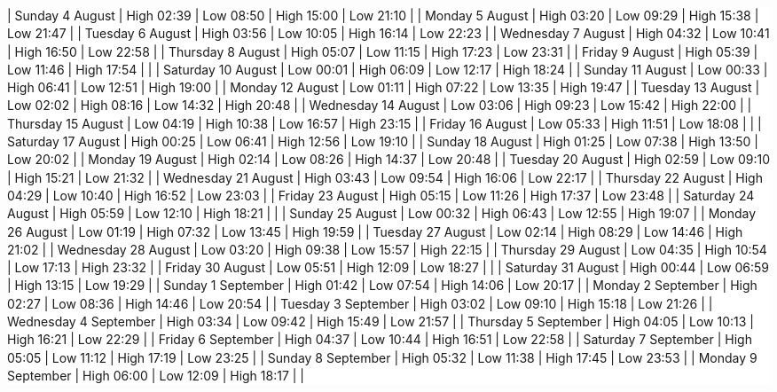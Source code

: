 | Sunday 4 August | High 02:39 | Low 08:50 | High 15:00 | Low 21:10 | 
| Monday 5 August | High 03:20 | Low 09:29 | High 15:38 | Low 21:47 | 
| Tuesday 6 August | High 03:56 | Low 10:05 | High 16:14 | Low 22:23 | 
| Wednesday 7 August | High 04:32 | Low 10:41 | High 16:50 | Low 22:58 | 
| Thursday 8 August | High 05:07 | Low 11:15 | High 17:23 | Low 23:31 | 
| Friday 9 August | High 05:39 | Low 11:46 | High 17:54 |  | 
| Saturday 10 August | Low 00:01 | High 06:09 | Low 12:17 | High 18:24 | 
| Sunday 11 August | Low 00:33 | High 06:41 | Low 12:51 | High 19:00 | 
| Monday 12 August | Low 01:11 | High 07:22 | Low 13:35 | High 19:47 | 
| Tuesday 13 August | Low 02:02 | High 08:16 | Low 14:32 | High 20:48 | 
| Wednesday 14 August | Low 03:06 | High 09:23 | Low 15:42 | High 22:00 | 
| Thursday 15 August | Low 04:19 | High 10:38 | Low 16:57 | High 23:15 | 
| Friday 16 August | Low 05:33 | High 11:51 | Low 18:08 |  | 
| Saturday 17 August | High 00:25 | Low 06:41 | High 12:56 | Low 19:10 | 
| Sunday 18 August | High 01:25 | Low 07:38 | High 13:50 | Low 20:02 | 
| Monday 19 August | High 02:14 | Low 08:26 | High 14:37 | Low 20:48 | 
| Tuesday 20 August | High 02:59 | Low 09:10 | High 15:21 | Low 21:32 | 
| Wednesday 21 August | High 03:43 | Low 09:54 | High 16:06 | Low 22:17 | 
| Thursday 22 August | High 04:29 | Low 10:40 | High 16:52 | Low 23:03 | 
| Friday 23 August | High 05:15 | Low 11:26 | High 17:37 | Low 23:48 | 
| Saturday 24 August | High 05:59 | Low 12:10 | High 18:21 |  | 
| Sunday 25 August | Low 00:32 | High 06:43 | Low 12:55 | High 19:07 | 
| Monday 26 August | Low 01:19 | High 07:32 | Low 13:45 | High 19:59 | 
| Tuesday 27 August | Low 02:14 | High 08:29 | Low 14:46 | High 21:02 | 
| Wednesday 28 August | Low 03:20 | High 09:38 | Low 15:57 | High 22:15 | 
| Thursday 29 August | Low 04:35 | High 10:54 | Low 17:13 | High 23:32 | 
| Friday 30 August | Low 05:51 | High 12:09 | Low 18:27 |  | 
| Saturday 31 August | High 00:44 | Low 06:59 | High 13:15 | Low 19:29 | 
| Sunday 1 September | High 01:42 | Low 07:54 | High 14:06 | Low 20:17 | 
| Monday 2 September | High 02:27 | Low 08:36 | High 14:46 | Low 20:54 | 
| Tuesday 3 September | High 03:02 | Low 09:10 | High 15:18 | Low 21:26 | 
| Wednesday 4 September | High 03:34 | Low 09:42 | High 15:49 | Low 21:57 | 
| Thursday 5 September | High 04:05 | Low 10:13 | High 16:21 | Low 22:29 | 
| Friday 6 September | High 04:37 | Low 10:44 | High 16:51 | Low 22:58 | 
| Saturday 7 September | High 05:05 | Low 11:12 | High 17:19 | Low 23:25 | 
| Sunday 8 September | High 05:32 | Low 11:38 | High 17:45 | Low 23:53 | 
| Monday 9 September | High 06:00 | Low 12:09 | High 18:17 |  | 